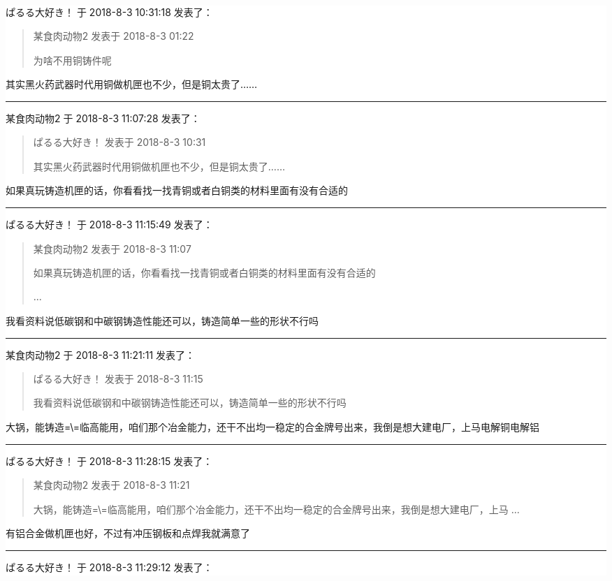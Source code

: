 ぱるる大好き！ 于 2018-8-3 10:31:18 发表了：

> 某食肉动物2 发表于 2018-8-3 01:22
> 
> 为啥不用铜铸件呢



其实黑火药武器时代用铜做机匣也不少，但是铜太贵了……

---------

某食肉动物2 于 2018-8-3 11:07:28 发表了：

> ぱるる大好き！ 发表于 2018-8-3 10:31
> 
> 其实黑火药武器时代用铜做机匣也不少，但是铜太贵了……



如果真玩铸造机匣的话，你看看找一找青铜或者白铜类的材料里面有没有合适的

---------

ぱるる大好き！ 于 2018-8-3 11:15:49 发表了：

> 某食肉动物2 发表于 2018-8-3 11:07
> 
> 如果真玩铸造机匣的话，你看看找一找青铜或者白铜类的材料里面有没有合适的
> 
> ...



我看资料说低碳钢和中碳钢铸造性能还可以，铸造简单一些的形状不行吗

---------

某食肉动物2 于 2018-8-3 11:21:11 发表了：

> ぱるる大好き！ 发表于 2018-8-3 11:15
> 
> 我看资料说低碳钢和中碳钢铸造性能还可以，铸造简单一些的形状不行吗



大锅，能铸造=\\=临高能用，咱们那个冶金能力，还干不出均一稳定的合金牌号出来，我倒是想大建电厂，上马电解铜电解铝

---------

ぱるる大好き！ 于 2018-8-3 11:28:15 发表了：

> 某食肉动物2 发表于 2018-8-3 11:21
> 
> 大锅，能铸造=\\=临高能用，咱们那个冶金能力，还干不出均一稳定的合金牌号出来，我倒是想大建电厂，上马 ...



有铝合金做机匣也好，不过有冲压钢板和点焊我就满意了

---------

ぱるる大好き！ 于 2018-8-3 11:29:12 发表了：
